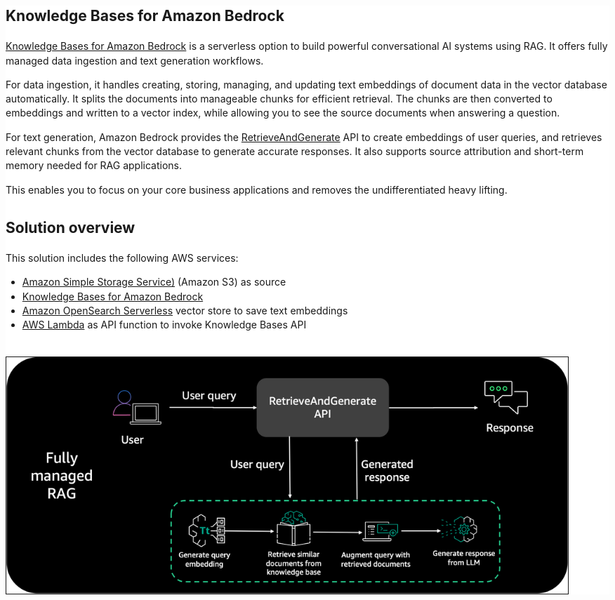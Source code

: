 ## Knowledge Bases for Amazon Bedrock

[Knowledge Bases for Amazon Bedrock](https://aws.amazon.com/bedrock/knowledge-bases/) is a serverless option to build powerful conversational AI systems using RAG. It offers fully managed data ingestion and text generation workflows. 

For data ingestion, it handles creating, storing, managing, and updating text embeddings of document data in the vector database automatically. It splits the documents into manageable chunks for efficient retrieval. The chunks are then converted to embeddings and written to a vector index, while allowing you to see the source documents when answering a question. 

For text generation, Amazon Bedrock provides the [RetrieveAndGenerate](https://docs.aws.amazon.com/bedrock/latest/APIReference/API_agent-runtime_RetrieveAndGenerate.html) API to create embeddings of user queries, and retrieves relevant chunks from the vector database to generate accurate responses. It also supports source attribution and short-term memory needed for RAG applications. 

This enables you to focus on your core business applications and removes the undifferentiated heavy lifting.

## Solution overview

This solution includes the following AWS services:

* [Amazon Simple Storage Service)](https://aws.amazon.com/s3/) (Amazon S3) as source
* [Knowledge Bases for Amazon Bedrock](https://aws.amazon.com/bedrock/knowledge-bases/)
* [Amazon OpenSearch Serverless](https://aws.amazon.com/opensearch-service/features/serverless/) vector store to save text embeddings
* [AWS Lambda](https://aws.amazon.com/lambda/) as API function to invoke Knowledge Bases API

</br><img src="images/architecture_2.jpg" alt="architecture2" width="800" align="center" border="1"/></br>
